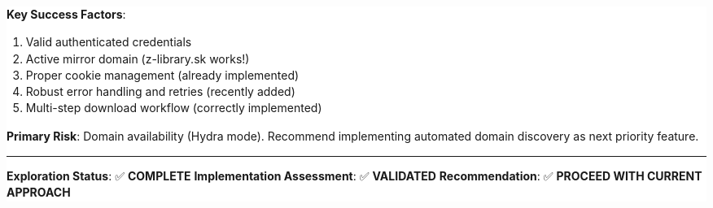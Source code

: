 **Key Success Factors**:
1. Valid authenticated credentials
2. Active mirror domain (z-library.sk works!)
3. Proper cookie management (already implemented)
4. Robust error handling and retries (recently added)
5. Multi-step download workflow (correctly implemented)

**Primary Risk**: Domain availability (Hydra mode). Recommend implementing automated domain discovery as next priority feature.

---

**Exploration Status**: ✅ **COMPLETE**
**Implementation Assessment**: ✅ **VALIDATED**
**Recommendation**: ✅ **PROCEED WITH CURRENT APPROACH**